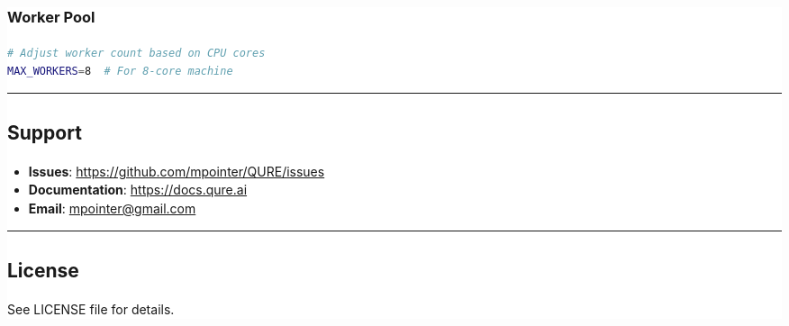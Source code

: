 ### Worker Pool

```bash
# Adjust worker count based on CPU cores
MAX_WORKERS=8  # For 8-core machine
```

---

## Support

- **Issues**: https://github.com/mpointer/QURE/issues
- **Documentation**: https://docs.qure.ai
- **Email**: mpointer@gmail.com

---

## License

See LICENSE file for details.
